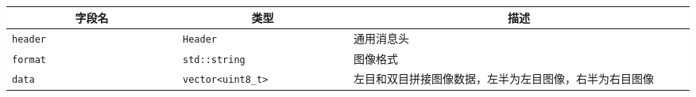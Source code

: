 <table style="width: 100%; table-layout: fixed; border-collapse: collapse; text-align: left;">
  <thead>
    <tr>
      <th style="width: 20%; text-align: center;"><strong>字段名</strong></th>
      <th style="width: 20%; text-align: center;"><strong>类型</strong></th>
      <th style="width: 40%; text-align: center;"><strong>描述</strong></th>
    </tr>
  </thead>
  <tbody>
    <tr>
      <td><code>header</code></td>
      <td><code>Header</code></td>
      <td>通用消息头</td>
    </tr>
    <tr>
      <td><code>format</code></td>
      <td><code>std::string</code></td>
      <td>图像格式</td>
    </tr>
    <tr>
      <td><code>data</code></td>
      <td><code>vector&lt;uint8_t&gt;</code></td>
      <td>左目和双目拼接图像数据，左半为左目图像，右半为右目图像</td>
    </tr>
  </tbody>
</table>